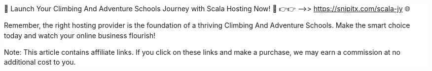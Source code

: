 🚀 Launch Your Climbing And Adventure Schools Journey with Scala Hosting Now! 🌟
👉👉 -->> https://snipitx.com/scala-jy 🌐

Remember, the right hosting provider is the foundation of a thriving Climbing And Adventure Schools. Make the smart choice today and watch your online business flourish!

Note: This article contains affiliate links. If you click on these links and make a purchase, we may earn a commission at no additional cost to you.